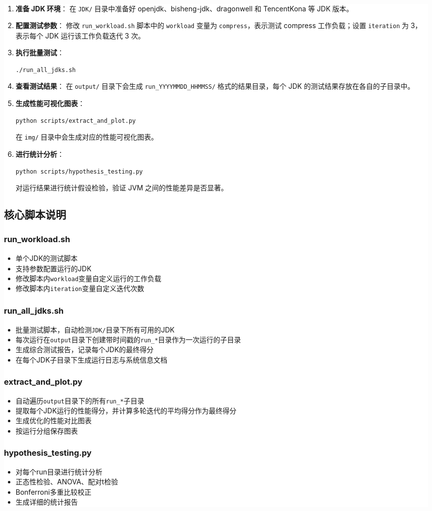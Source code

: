 1. **准备 JDK 环境**：
   在 `JDK/` 目录中准备好 openjdk、bisheng-jdk、dragonwell 和 TencentKona 等 JDK 版本。

2. **配置测试参数**：
   修改 `run_workload.sh` 脚本中的 `workload` 变量为 `compress`，表示测试 compress 工作负载；设置 `iteration` 为 3，表示每个 JDK 运行该工作负载迭代 3 次。

3. **执行批量测试**：
   ```bash
   ./run_all_jdks.sh
   ```

4. **查看测试结果**：
   在 `output/` 目录下会生成 `run_YYYYMMDD_HHMMSS/` 格式的结果目录，每个 JDK 的测试结果存放在各自的子目录中。

5. **生成性能可视化图表**：
   ```bash
   python scripts/extract_and_plot.py
   ```
   在 `img/` 目录中会生成对应的性能可视化图表。

6. **进行统计分析**：
   ```bash
   python scripts/hypothesis_testing.py
   ```
   对运行结果进行统计假设检验，验证 JVM 之间的性能差异是否显著。

## 核心脚本说明

### run_workload.sh
- 单个JDK的测试脚本
- 支持参数配置运行的JDK
- 修改脚本内`workload`变量自定义运行的工作负载
- 修改脚本内`iteration`变量自定义迭代次数

### run_all_jdks.sh  
- 批量测试脚本，自动检测`JDK/`目录下所有可用的JDK
- 每次运行在`output`目录下创建带时间戳的`run_*`目录作为一次运行的子目录
- 生成综合测试报告，记录每个JDK的最终得分
- 在每个JDK子目录下生成运行日志与系统信息文档

### extract_and_plot.py
- 自动遍历`output`目录下的所有`run_*`子目录
- 提取每个JDK运行的性能得分，并计算多轮迭代的平均得分作为最终得分
- 生成优化的性能对比图表
- 按运行分组保存图表

### hypothesis_testing.py
- 对每个run目录进行统计分析
- 正态性检验、ANOVA、配对t检验
- Bonferroni多重比较校正
- 生成详细的统计报告
